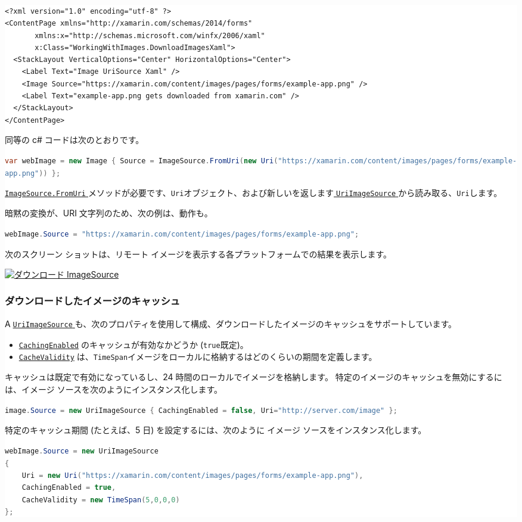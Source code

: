 ```xaml
<?xml version="1.0" encoding="utf-8" ?>
<ContentPage xmlns="http://xamarin.com/schemas/2014/forms"
       xmlns:x="http://schemas.microsoft.com/winfx/2006/xaml"
       x:Class="WorkingWithImages.DownloadImagesXaml">
  <StackLayout VerticalOptions="Center" HorizontalOptions="Center">
    <Label Text="Image UriSource Xaml" />
    <Image Source="https://xamarin.com/content/images/pages/forms/example-app.png" />
    <Label Text="example-app.png gets downloaded from xamarin.com" />
  </StackLayout>
</ContentPage>
```

同等の c# コードは次のとおりです。

```csharp
var webImage = new Image { Source = ImageSource.FromUri(new Uri("https://xamarin.com/content/images/pages/forms/example-app.png")) };
```

[ `ImageSource.FromUri` ](xref:Xamarin.Forms.ImageSource.FromUri(System.Uri))メソッドが必要です、`Uri`オブジェクト、および新しいを返します[ `UriImageSource` ](xref:Xamarin.Forms.UriImageSource)から読み取る、`Uri`します。

暗黙の変換が、URI 文字列のため、次の例は、動作も。

```csharp
webImage.Source = "https://xamarin.com/content/images/pages/forms/example-app.png";
```

次のスクリーン ショットは、リモート イメージを表示する各プラットフォームでの結果を表示します。

[![ダウンロード ImageSource](images-images/download-sml.png "サンプル アプリケーションをダウンロードしたイメージを表示する")](images-images/download.png#lightbox "サンプル アプリケーションをダウンロードしたイメージを表示します。")

### <a name="downloaded-image-caching"></a>ダウンロードしたイメージのキャッシュ

A [ `UriImageSource` ](xref:Xamarin.Forms.UriImageSource)も、次のプロパティを使用して構成、ダウンロードしたイメージのキャッシュをサポートしています。

- [`CachingEnabled`](xref:Xamarin.Forms.UriImageSource.CachingEnabled) のキャッシュが有効なかどうか (`true`既定)。
- [`CacheValidity`](xref:Xamarin.Forms.UriImageSource.CacheValidity) は、`TimeSpan`イメージをローカルに格納するはどのくらいの期間を定義します。

キャッシュは既定で有効になっているし、24 時間のローカルでイメージを格納します。 特定のイメージのキャッシュを無効にするには、イメージ ソースを次のようにインスタンス化します。

```csharp
image.Source = new UriImageSource { CachingEnabled = false, Uri="http://server.com/image" };
```

特定のキャッシュ期間 (たとえば、5 日) を設定するには、次のように イメージ ソースをインスタンス化します。

```csharp
webImage.Source = new UriImageSource
{
    Uri = new Uri("https://xamarin.com/content/images/pages/forms/example-app.png"),
    CachingEnabled = true,
    CacheValidity = new TimeSpan(5,0,0,0)
};
```
